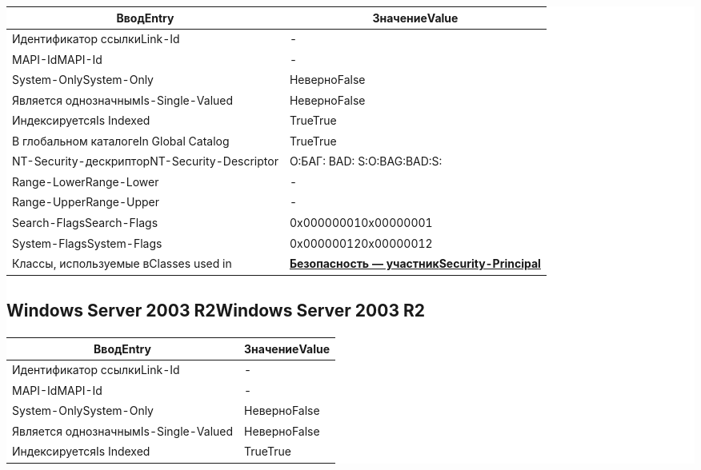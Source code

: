 

| <span data-ttu-id="e7e5c-155">Ввод</span><span class="sxs-lookup"><span data-stu-id="e7e5c-155">Entry</span></span> | <span data-ttu-id="e7e5c-156">Значение</span><span class="sxs-lookup"><span data-stu-id="e7e5c-156">Value</span></span> |
|------------------------|--------------------------------------------------------------|
| <span data-ttu-id="e7e5c-157">Идентификатор ссылки</span><span class="sxs-lookup"><span data-stu-id="e7e5c-157">Link-Id</span></span>                | \-                                                           |
| <span data-ttu-id="e7e5c-158">MAPI-Id</span><span class="sxs-lookup"><span data-stu-id="e7e5c-158">MAPI-Id</span></span>                | \-                                                           |
| <span data-ttu-id="e7e5c-159">System-Only</span><span class="sxs-lookup"><span data-stu-id="e7e5c-159">System-Only</span></span>            | <span data-ttu-id="e7e5c-160">Неверно</span><span class="sxs-lookup"><span data-stu-id="e7e5c-160">False</span></span>                                                        |
| <span data-ttu-id="e7e5c-161">Является однозначным</span><span class="sxs-lookup"><span data-stu-id="e7e5c-161">Is-Single-Valued</span></span>       | <span data-ttu-id="e7e5c-162">Неверно</span><span class="sxs-lookup"><span data-stu-id="e7e5c-162">False</span></span>                                                        |
| <span data-ttu-id="e7e5c-163">Индексируется</span><span class="sxs-lookup"><span data-stu-id="e7e5c-163">Is Indexed</span></span>             | <span data-ttu-id="e7e5c-164">True</span><span class="sxs-lookup"><span data-stu-id="e7e5c-164">True</span></span>                                                         |
| <span data-ttu-id="e7e5c-165">В глобальном каталоге</span><span class="sxs-lookup"><span data-stu-id="e7e5c-165">In Global Catalog</span></span>      | <span data-ttu-id="e7e5c-166">True</span><span class="sxs-lookup"><span data-stu-id="e7e5c-166">True</span></span>                                                         |
| <span data-ttu-id="e7e5c-167">NT-Security-дескриптор</span><span class="sxs-lookup"><span data-stu-id="e7e5c-167">NT-Security-Descriptor</span></span> | <span data-ttu-id="e7e5c-168">О:БАГ: BAD: S:</span><span class="sxs-lookup"><span data-stu-id="e7e5c-168">O:BAG:BAD:S:</span></span>                                                 |
| <span data-ttu-id="e7e5c-169">Range-Lower</span><span class="sxs-lookup"><span data-stu-id="e7e5c-169">Range-Lower</span></span>            | \-                                                           |
| <span data-ttu-id="e7e5c-170">Range-Upper</span><span class="sxs-lookup"><span data-stu-id="e7e5c-170">Range-Upper</span></span>            | \-                                                           |
| <span data-ttu-id="e7e5c-171">Search-Flags</span><span class="sxs-lookup"><span data-stu-id="e7e5c-171">Search-Flags</span></span>           | <span data-ttu-id="e7e5c-172">0x00000001</span><span class="sxs-lookup"><span data-stu-id="e7e5c-172">0x00000001</span></span>                                                   |
| <span data-ttu-id="e7e5c-173">System-Flags</span><span class="sxs-lookup"><span data-stu-id="e7e5c-173">System-Flags</span></span>           | <span data-ttu-id="e7e5c-174">0x00000012</span><span class="sxs-lookup"><span data-stu-id="e7e5c-174">0x00000012</span></span>                                                   |
| <span data-ttu-id="e7e5c-175">Классы, используемые в</span><span class="sxs-lookup"><span data-stu-id="e7e5c-175">Classes used in</span></span>        | [<span data-ttu-id="e7e5c-176">**Безопасность — участник**</span><span class="sxs-lookup"><span data-stu-id="e7e5c-176">**Security-Principal**</span></span>](c-securityprincipal.md)<br/> |



## <a name="windows-server-2003-r2"></a><span data-ttu-id="e7e5c-177">Windows Server 2003 R2</span><span class="sxs-lookup"><span data-stu-id="e7e5c-177">Windows Server 2003 R2</span></span>



| <span data-ttu-id="e7e5c-178">Ввод</span><span class="sxs-lookup"><span data-stu-id="e7e5c-178">Entry</span></span> | <span data-ttu-id="e7e5c-179">Значение</span><span class="sxs-lookup"><span data-stu-id="e7e5c-179">Value</span></span> |
|------------------------|--------------------------------------------------------------|
| <span data-ttu-id="e7e5c-180">Идентификатор ссылки</span><span class="sxs-lookup"><span data-stu-id="e7e5c-180">Link-Id</span></span>                | \-                                                           |
| <span data-ttu-id="e7e5c-181">MAPI-Id</span><span class="sxs-lookup"><span data-stu-id="e7e5c-181">MAPI-Id</span></span>                | \-                                                           |
| <span data-ttu-id="e7e5c-182">System-Only</span><span class="sxs-lookup"><span data-stu-id="e7e5c-182">System-Only</span></span>            | <span data-ttu-id="e7e5c-183">Неверно</span><span class="sxs-lookup"><span data-stu-id="e7e5c-183">False</span></span>                                                        |
| <span data-ttu-id="e7e5c-184">Является однозначным</span><span class="sxs-lookup"><span data-stu-id="e7e5c-184">Is-Single-Valued</span></span>       | <span data-ttu-id="e7e5c-185">Неверно</span><span class="sxs-lookup"><span data-stu-id="e7e5c-185">False</span></span>                                                        |
| <span data-ttu-id="e7e5c-186">Индексируется</span><span class="sxs-lookup"><span data-stu-id="e7e5c-186">Is Indexed</span></span>             | <span data-ttu-id="e7e5c-187">True</span><span class="sxs-lookup"><span data-stu-id="e7e5c-187">True</span></span>                                                         |
